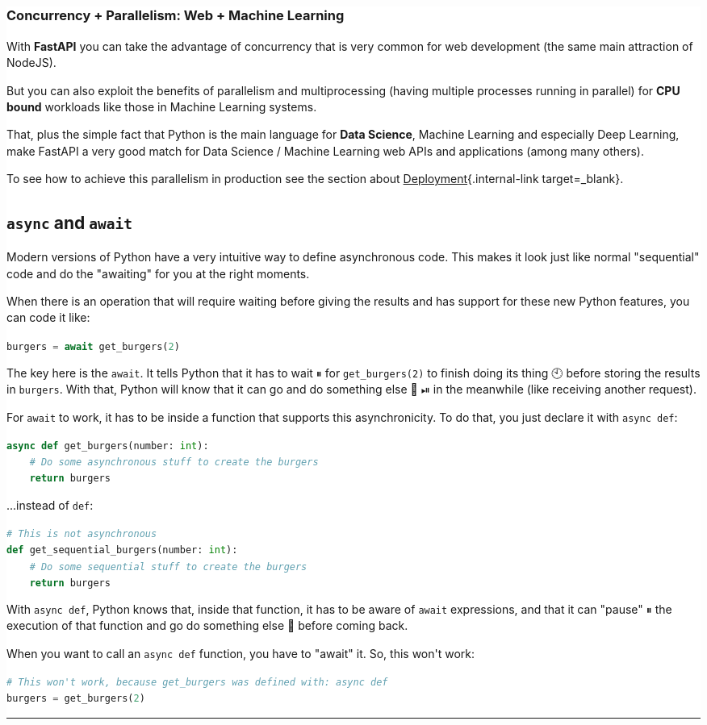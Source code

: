 ### Concurrency + Parallelism: Web + Machine Learning

With **FastAPI** you can take the advantage of concurrency that is very common for web development (the same main attraction of NodeJS).

But you can also exploit the benefits of parallelism and multiprocessing (having multiple processes running in parallel) for **CPU bound** workloads like those in Machine Learning systems.

That, plus the simple fact that Python is the main language for **Data Science**, Machine Learning and especially Deep Learning, make FastAPI a very good match for Data Science / Machine Learning web APIs and applications (among many others).

To see how to achieve this parallelism in production see the section about [Deployment](deployment/index.md){.internal-link target=_blank}.

## `async` and `await`

Modern versions of Python have a very intuitive way to define asynchronous code. This makes it look just like normal "sequential" code and do the "awaiting" for you at the right moments.

When there is an operation that will require waiting before giving the results and has support for these new Python features, you can code it like:

```Python
burgers = await get_burgers(2)
```

The key here is the `await`. It tells Python that it has to wait ⏸ for `get_burgers(2)` to finish doing its thing 🕙 before storing the results in `burgers`. With that, Python will know that it can go and do something else 🔀 ⏯ in the meanwhile (like receiving another request).

For `await` to work, it has to be inside a function that supports this asynchronicity. To do that, you just declare it with `async def`:

```Python hl_lines="1"
async def get_burgers(number: int):
    # Do some asynchronous stuff to create the burgers
    return burgers
```

...instead of `def`:

```Python hl_lines="2"
# This is not asynchronous
def get_sequential_burgers(number: int):
    # Do some sequential stuff to create the burgers
    return burgers
```

With `async def`, Python knows that, inside that function, it has to be aware of `await` expressions, and that it can "pause" ⏸ the execution of that function and go do something else 🔀 before coming back.

When you want to call an `async def` function, you have to "await" it. So, this won't work:

```Python
# This won't work, because get_burgers was defined with: async def
burgers = get_burgers(2)
```

---